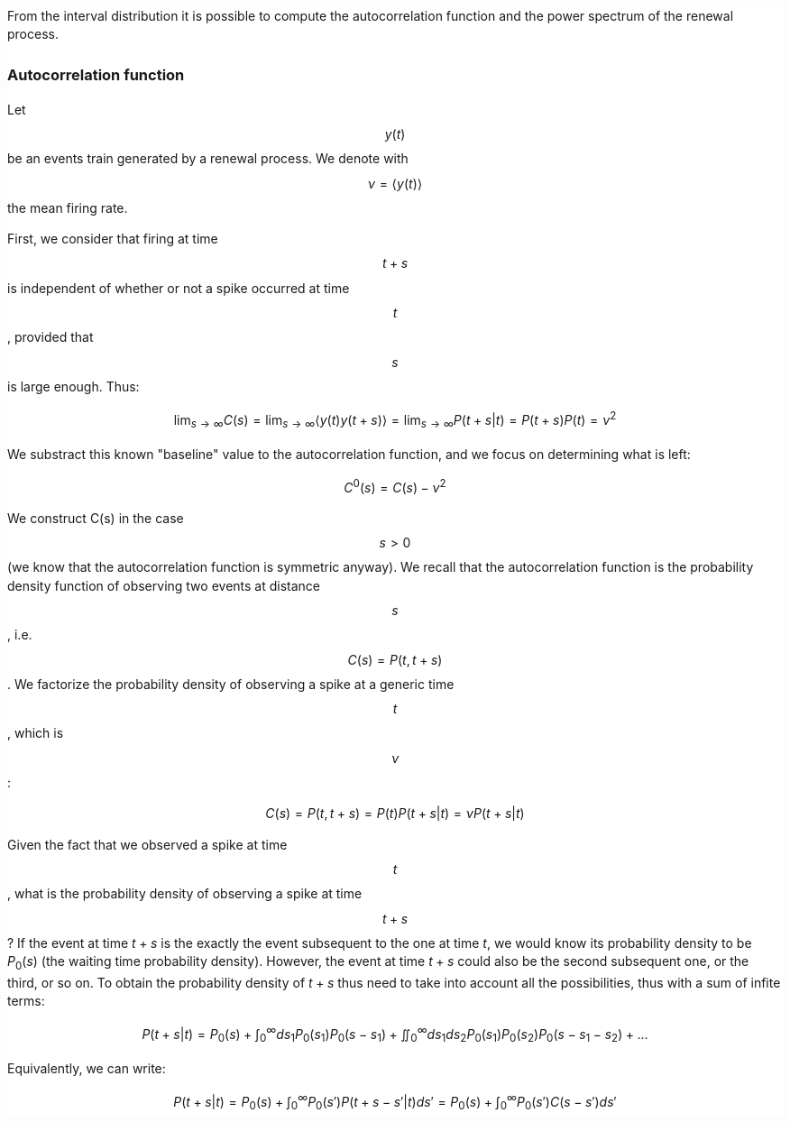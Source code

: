 From the interval distribution it is possible to compute the autocorrelation function and the power spectrum of the renewal process.


### Autocorrelation function

Let $$y(t)$$ be an events train generated by a renewal process.
We denote with $$\nu=\langle y(t) \rangle$$ the mean firing rate.

First, we consider that firing at time $$t+s$$ is independent of whether or not a spike occurred at time $$t$$, provided that $$s$$ is large enough.
Thus:

$$
\lim_{s \rightarrow \infty} C(s) = \lim_{s\rightarrow \infty} \langle y(t) y(t+s) \rangle=
\lim_{s \rightarrow \infty} P(t+s|t) = P(t+s) P(t) = \nu^2
$$

We substract this known "baseline" value to the autocorrelation function, and we focus on determining what is left:

$$
C^0(s) = C(s) - \nu^2
$$


We construct C(s) in the case $$s>0$$ (we know that the autocorrelation function is symmetric anyway).
We recall that the autocorrelation function is the probability density function of observing two events at distance $$s$$, i.e. $$C(s)=P(t, t+s)$$.
We factorize the probability density of observing a spike at a generic time $$t$$, which is $$\nu$$:

$$
C(s) = P(t, t+s) = P(t) P(t+s|t) = \nu P(t+s|t)
$$

Given the fact that we observed a spike at time $$t$$, what is the probability density of observing a spike at time $$t+s$$?
If the event at time $t+s$ is the exactly the event subsequent to the one at time $t$, we would know its probability density to be $P_0(s)$
(the waiting time probability density).
However, the event at time $t+s$ could also be the second subsequent one, or the third, or so on.
To obtain the probability density of $t+s$ thus need to take into account all the possibilities, thus with a sum of infite terms:

$$
P(t+s|t) = P_0(s) + \int_0^{\infty} ds_1 P_0(s_1)P_0(s - s_1) + \iint_0^\infty ds_1 ds_2 P_0(s_1) P_0 (s_2) P_0(s - s_1 - s_2) + ...
$$

Equivalently, we can write:

$$
P(t+s|t) = P_0(s) + \int_0^\infty P_0(s') P(t + s - s'| t) ds' = P_0(s) + \int_0^\infty P_0(s') C(s - s') ds'
$$
